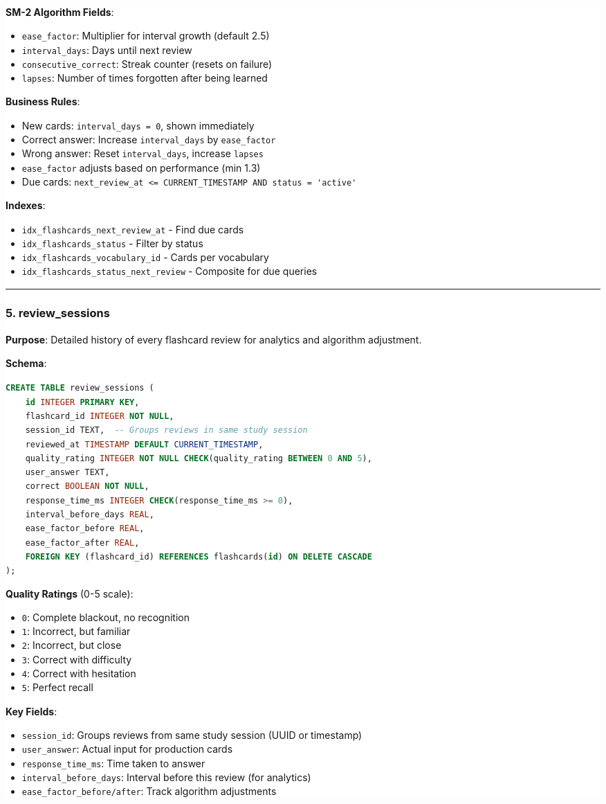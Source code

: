 **SM-2 Algorithm Fields**:
- `ease_factor`: Multiplier for interval growth (default 2.5)
- `interval_days`: Days until next review
- `consecutive_correct`: Streak counter (resets on failure)
- `lapses`: Number of times forgotten after being learned

**Business Rules**:
- New cards: `interval_days = 0`, shown immediately
- Correct answer: Increase `interval_days` by `ease_factor`
- Wrong answer: Reset `interval_days`, increase `lapses`
- `ease_factor` adjusts based on performance (min 1.3)
- Due cards: `next_review_at <= CURRENT_TIMESTAMP AND status = 'active'`

**Indexes**:
- `idx_flashcards_next_review_at` - Find due cards
- `idx_flashcards_status` - Filter by status
- `idx_flashcards_vocabulary_id` - Cards per vocabulary
- `idx_flashcards_status_next_review` - Composite for due queries

---

### 5. review_sessions

**Purpose**: Detailed history of every flashcard review for analytics and algorithm adjustment.

**Schema**:
```sql
CREATE TABLE review_sessions (
    id INTEGER PRIMARY KEY,
    flashcard_id INTEGER NOT NULL,
    session_id TEXT,  -- Groups reviews in same study session
    reviewed_at TIMESTAMP DEFAULT CURRENT_TIMESTAMP,
    quality_rating INTEGER NOT NULL CHECK(quality_rating BETWEEN 0 AND 5),
    user_answer TEXT,
    correct BOOLEAN NOT NULL,
    response_time_ms INTEGER CHECK(response_time_ms >= 0),
    interval_before_days REAL,
    ease_factor_before REAL,
    ease_factor_after REAL,
    FOREIGN KEY (flashcard_id) REFERENCES flashcards(id) ON DELETE CASCADE
);
```

**Quality Ratings** (0-5 scale):
- `0`: Complete blackout, no recognition
- `1`: Incorrect, but familiar
- `2`: Incorrect, but close
- `3`: Correct with difficulty
- `4`: Correct with hesitation
- `5`: Perfect recall

**Key Fields**:
- `session_id`: Groups reviews from same study session (UUID or timestamp)
- `user_answer`: Actual input for production cards
- `response_time_ms`: Time taken to answer
- `interval_before_days`: Interval before this review (for analytics)
- `ease_factor_before/after`: Track algorithm adjustments
